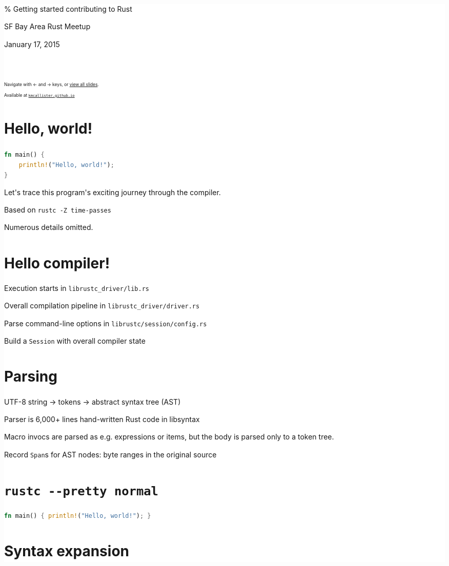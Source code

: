 % Getting started contributing to Rust

SF Bay Area Rust Meetup

January 17, 2015

<div style="padding-top: 40px; font-size: 60%">
<p>Navigate with ← and → keys, or <a href="#" id="view-all">view all slides</a>.</p>
<p>Available at <a href="http://kmcallister.github.io/talks/rust/2015-contributing-to-rust/slides.html"><code>kmcallister.github.io</code></a></p>
</div>

# Hello, world!

```rust
fn main() {
    println!("Hello, world!");
}
```

Let's trace this program's exciting journey through the compiler.

Based on `rustc -Z time-passes`

Numerous details omitted.

# Hello compiler!

Execution starts in `librustc_driver/lib.rs`

Overall compilation pipeline in `librustc_driver/driver.rs`

Parse command-line options in `librustc/session/config.rs`

Build a `Session` with overall compiler state

# Parsing

UTF-8 string &rarr; tokens &rarr; abstract syntax tree (AST)

Parser is 6,000+ lines hand-written Rust code in libsyntax

Macro invocs are parsed as e.g. expressions or items, but the body is parsed
only to a token tree.

Record `Span`s for AST nodes: byte ranges in the original source

# `rustc --pretty normal`

```rust
fn main() { println!("Hello, world!"); }
```

# Syntax expansion
